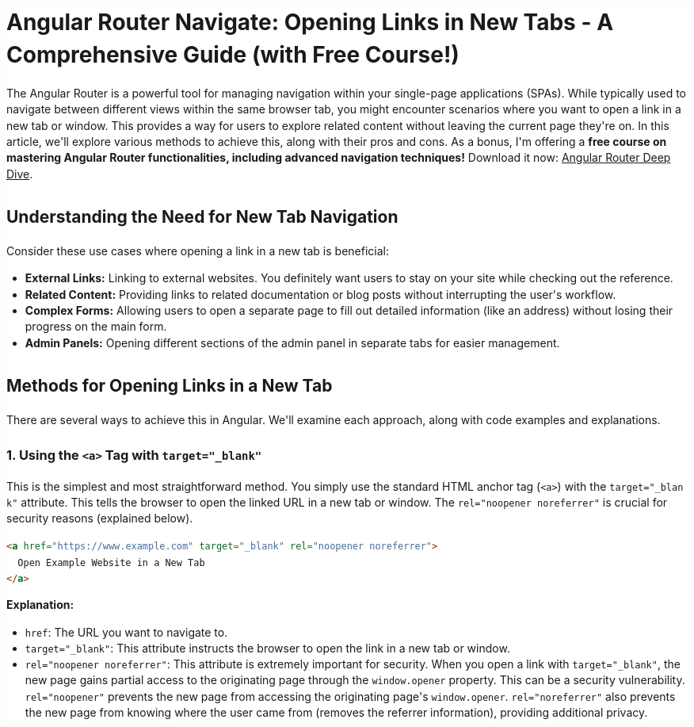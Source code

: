 # Angular Router Navigate: Opening Links in New Tabs - A Comprehensive Guide (with Free Course!)

The Angular Router is a powerful tool for managing navigation within your single-page applications (SPAs). While typically used to navigate between different views within the same browser tab, you might encounter scenarios where you want to open a link in a new tab or window. This provides a way for users to explore related content without leaving the current page they're on. In this article, we'll explore various methods to achieve this, along with their pros and cons. As a bonus, I'm offering a **free course on mastering Angular Router functionalities, including advanced navigation techniques!**  Download it now: [Angular Router Deep Dive](https://udemywork.com/router-navigate-angular-new-tab).

## Understanding the Need for New Tab Navigation

Consider these use cases where opening a link in a new tab is beneficial:

*   **External Links:**  Linking to external websites.  You definitely want users to stay on your site while checking out the reference.
*   **Related Content:**  Providing links to related documentation or blog posts without interrupting the user's workflow.
*   **Complex Forms:**  Allowing users to open a separate page to fill out detailed information (like an address) without losing their progress on the main form.
*   **Admin Panels:**  Opening different sections of the admin panel in separate tabs for easier management.

## Methods for Opening Links in a New Tab

There are several ways to achieve this in Angular. We'll examine each approach, along with code examples and explanations.

### 1.  Using the `<a>` Tag with `target="_blank"`

This is the simplest and most straightforward method.  You simply use the standard HTML anchor tag (`<a>`) with the `target="_blank"` attribute.  This tells the browser to open the linked URL in a new tab or window.  The `rel="noopener noreferrer"` is crucial for security reasons (explained below).

```html
<a href="https://www.example.com" target="_blank" rel="noopener noreferrer">
  Open Example Website in a New Tab
</a>
```

**Explanation:**

*   `href`:  The URL you want to navigate to.
*   `target="_blank"`: This attribute instructs the browser to open the link in a new tab or window.
*   `rel="noopener noreferrer"`: This attribute is extremely important for security.  When you open a link with `target="_blank"`, the new page gains partial access to the originating page through the `window.opener` property.  This can be a security vulnerability.  `rel="noopener"` prevents the new page from accessing the originating page's `window.opener`.  `rel="noreferrer"` also prevents the new page from knowing where the user came from (removes the referrer information), providing additional privacy.
